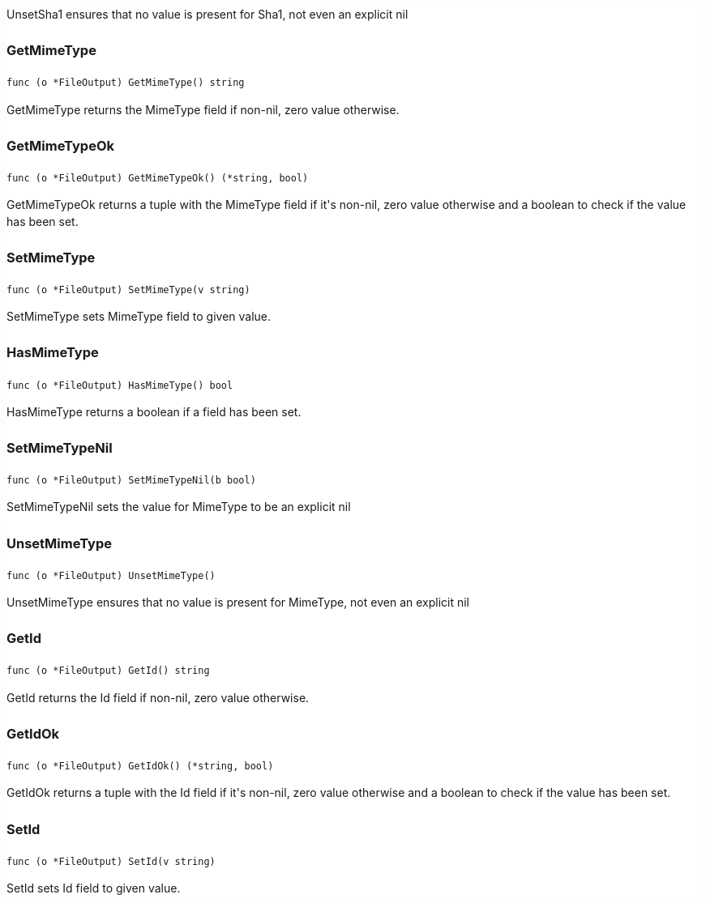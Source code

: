 UnsetSha1 ensures that no value is present for Sha1, not even an explicit nil
### GetMimeType

`func (o *FileOutput) GetMimeType() string`

GetMimeType returns the MimeType field if non-nil, zero value otherwise.

### GetMimeTypeOk

`func (o *FileOutput) GetMimeTypeOk() (*string, bool)`

GetMimeTypeOk returns a tuple with the MimeType field if it's non-nil, zero value otherwise
and a boolean to check if the value has been set.

### SetMimeType

`func (o *FileOutput) SetMimeType(v string)`

SetMimeType sets MimeType field to given value.

### HasMimeType

`func (o *FileOutput) HasMimeType() bool`

HasMimeType returns a boolean if a field has been set.

### SetMimeTypeNil

`func (o *FileOutput) SetMimeTypeNil(b bool)`

 SetMimeTypeNil sets the value for MimeType to be an explicit nil

### UnsetMimeType
`func (o *FileOutput) UnsetMimeType()`

UnsetMimeType ensures that no value is present for MimeType, not even an explicit nil
### GetId

`func (o *FileOutput) GetId() string`

GetId returns the Id field if non-nil, zero value otherwise.

### GetIdOk

`func (o *FileOutput) GetIdOk() (*string, bool)`

GetIdOk returns a tuple with the Id field if it's non-nil, zero value otherwise
and a boolean to check if the value has been set.

### SetId

`func (o *FileOutput) SetId(v string)`

SetId sets Id field to given value.

